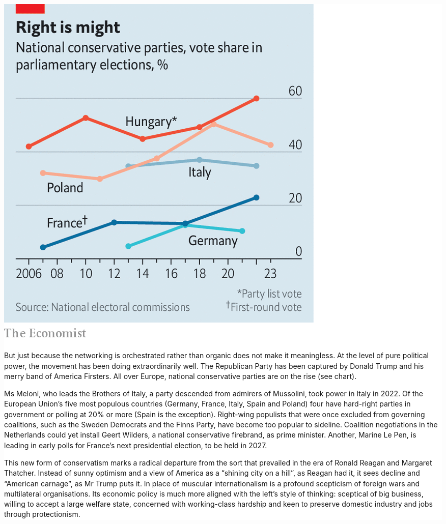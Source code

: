 ![image](images/20240217_FBC414.png) 


But just because the networking is orchestrated rather than organic does not make it meaningless. At the level of pure political power, the movement has been doing extraordinarily well. The Republican Party has been captured by Donald Trump and his merry band of America Firsters. All over Europe, national conservative parties are on the rise (see chart).

Ms Meloni, who leads the Brothers of Italy, a party descended from admirers of Mussolini, took power in Italy in 2022. Of the European Union’s five most populous countries (Germany, France, Italy, Spain and Poland) four have hard-right parties in government or polling at 20% or more (Spain is the exception). Right-wing populists that were once excluded from governing coalitions, such as the Sweden Democrats and the Finns Party, have become too popular to sideline. Coalition negotiations in the Netherlands could yet install Geert Wilders, a national conservative firebrand, as prime minister. Another, Marine Le Pen, is leading in early polls for France’s next presidential election, to be held in 2027.

This new form of conservatism marks a radical departure from the sort that prevailed in the era of Ronald Reagan and Margaret Thatcher. Instead of sunny optimism and a view of America as a “shining city on a hill”, as Reagan had it, it sees decline and “American carnage”, as Mr Trump puts it. In place of muscular internationalism is a profound scepticism of foreign wars and multilateral organisations. Its economic policy is much more aligned with the left’s style of thinking: sceptical of big business, willing to accept a large welfare state, concerned with working-class hardship and keen to preserve domestic industry and jobs through protectionism.
